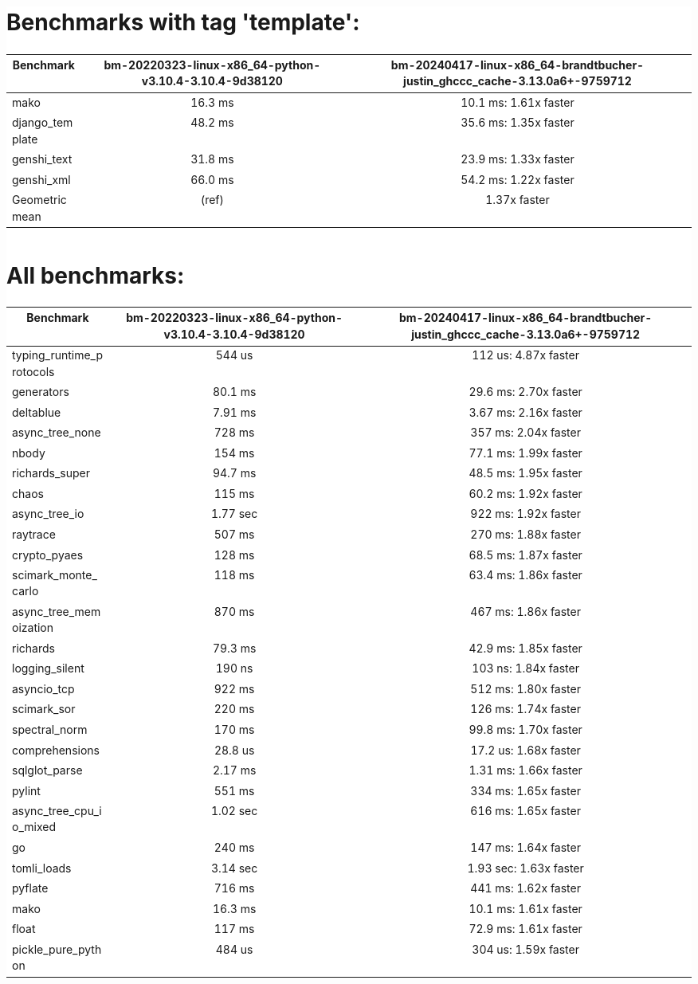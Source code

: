Benchmarks with tag 'template':
===============================

| Benchmark       | bm-20220323-linux-x86_64-python-v3.10.4-3.10.4-9d38120 | bm-20240417-linux-x86_64-brandtbucher-justin_ghccc_cache-3.13.0a6+-9759712 |
|-----------------|:------------------------------------------------------:|:--------------------------------------------------------------------------:|
| mako            | 16.3 ms                                                | 10.1 ms: 1.61x faster                                                      |
| django_template | 48.2 ms                                                | 35.6 ms: 1.35x faster                                                      |
| genshi_text     | 31.8 ms                                                | 23.9 ms: 1.33x faster                                                      |
| genshi_xml      | 66.0 ms                                                | 54.2 ms: 1.22x faster                                                      |
| Geometric mean  | (ref)                                                  | 1.37x faster                                                               |

All benchmarks:
===============

| Benchmark                | bm-20220323-linux-x86_64-python-v3.10.4-3.10.4-9d38120 | bm-20240417-linux-x86_64-brandtbucher-justin_ghccc_cache-3.13.0a6+-9759712 |
|--------------------------|:------------------------------------------------------:|:--------------------------------------------------------------------------:|
| typing_runtime_protocols | 544 us                                                 | 112 us: 4.87x faster                                                       |
| generators               | 80.1 ms                                                | 29.6 ms: 2.70x faster                                                      |
| deltablue                | 7.91 ms                                                | 3.67 ms: 2.16x faster                                                      |
| async_tree_none          | 728 ms                                                 | 357 ms: 2.04x faster                                                       |
| nbody                    | 154 ms                                                 | 77.1 ms: 1.99x faster                                                      |
| richards_super           | 94.7 ms                                                | 48.5 ms: 1.95x faster                                                      |
| chaos                    | 115 ms                                                 | 60.2 ms: 1.92x faster                                                      |
| async_tree_io            | 1.77 sec                                               | 922 ms: 1.92x faster                                                       |
| raytrace                 | 507 ms                                                 | 270 ms: 1.88x faster                                                       |
| crypto_pyaes             | 128 ms                                                 | 68.5 ms: 1.87x faster                                                      |
| scimark_monte_carlo      | 118 ms                                                 | 63.4 ms: 1.86x faster                                                      |
| async_tree_memoization   | 870 ms                                                 | 467 ms: 1.86x faster                                                       |
| richards                 | 79.3 ms                                                | 42.9 ms: 1.85x faster                                                      |
| logging_silent           | 190 ns                                                 | 103 ns: 1.84x faster                                                       |
| asyncio_tcp              | 922 ms                                                 | 512 ms: 1.80x faster                                                       |
| scimark_sor              | 220 ms                                                 | 126 ms: 1.74x faster                                                       |
| spectral_norm            | 170 ms                                                 | 99.8 ms: 1.70x faster                                                      |
| comprehensions           | 28.8 us                                                | 17.2 us: 1.68x faster                                                      |
| sqlglot_parse            | 2.17 ms                                                | 1.31 ms: 1.66x faster                                                      |
| pylint                   | 551 ms                                                 | 334 ms: 1.65x faster                                                       |
| async_tree_cpu_io_mixed  | 1.02 sec                                               | 616 ms: 1.65x faster                                                       |
| go                       | 240 ms                                                 | 147 ms: 1.64x faster                                                       |
| tomli_loads              | 3.14 sec                                               | 1.93 sec: 1.63x faster                                                     |
| pyflate                  | 716 ms                                                 | 441 ms: 1.62x faster                                                       |
| mako                     | 16.3 ms                                                | 10.1 ms: 1.61x faster                                                      |
| float                    | 117 ms                                                 | 72.9 ms: 1.61x faster                                                      |
| pickle_pure_python       | 484 us                                                 | 304 us: 1.59x faster                                                       |